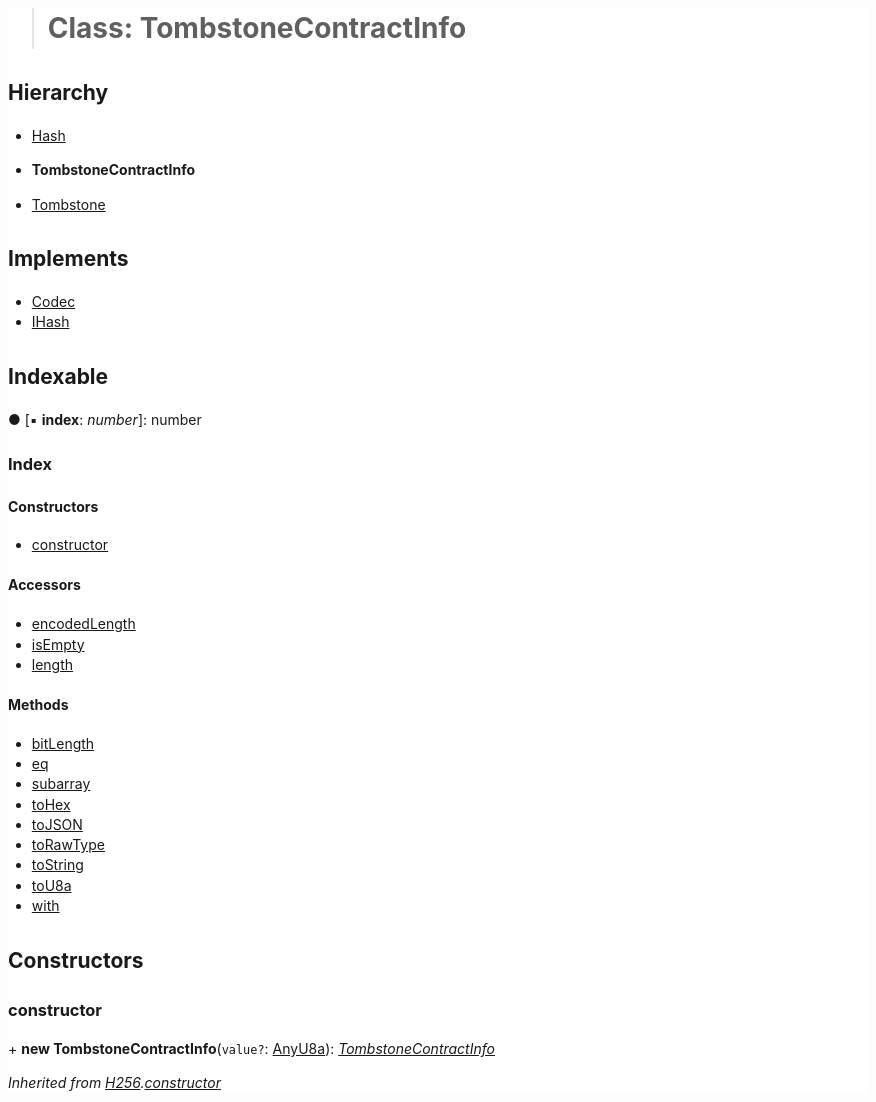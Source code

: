 > # Class: TombstoneContractInfo

## Hierarchy

  * [Hash](_primitive_hash_.hash.md)

  * **TombstoneContractInfo**

  * [Tombstone](_type_contractinfo_.tombstone.md)

## Implements

* [Codec](../interfaces/_types_.codec.md)
* [IHash](../interfaces/_types_.ihash.md)

## Indexable

● \[▪ **index**: *number*\]: number

### Index

#### Constructors

* [constructor](_type_contractinfo_.tombstonecontractinfo.md#constructor)

#### Accessors

* [encodedLength](_type_contractinfo_.tombstonecontractinfo.md#encodedlength)
* [isEmpty](_type_contractinfo_.tombstonecontractinfo.md#isempty)
* [length](_type_contractinfo_.tombstonecontractinfo.md#length)

#### Methods

* [bitLength](_type_contractinfo_.tombstonecontractinfo.md#bitlength)
* [eq](_type_contractinfo_.tombstonecontractinfo.md#eq)
* [subarray](_type_contractinfo_.tombstonecontractinfo.md#subarray)
* [toHex](_type_contractinfo_.tombstonecontractinfo.md#tohex)
* [toJSON](_type_contractinfo_.tombstonecontractinfo.md#tojson)
* [toRawType](_type_contractinfo_.tombstonecontractinfo.md#torawtype)
* [toString](_type_contractinfo_.tombstonecontractinfo.md#tostring)
* [toU8a](_type_contractinfo_.tombstonecontractinfo.md#tou8a)
* [with](_type_contractinfo_.tombstonecontractinfo.md#static-with)

## Constructors

###  constructor

\+ **new TombstoneContractInfo**(`value?`: [AnyU8a](../modules/_types_.md#anyu8a)): *[TombstoneContractInfo](_type_contractinfo_.tombstonecontractinfo.md)*

*Inherited from [H256](_primitive_h256_.h256.md).[constructor](_primitive_h256_.h256.md#constructor)*
